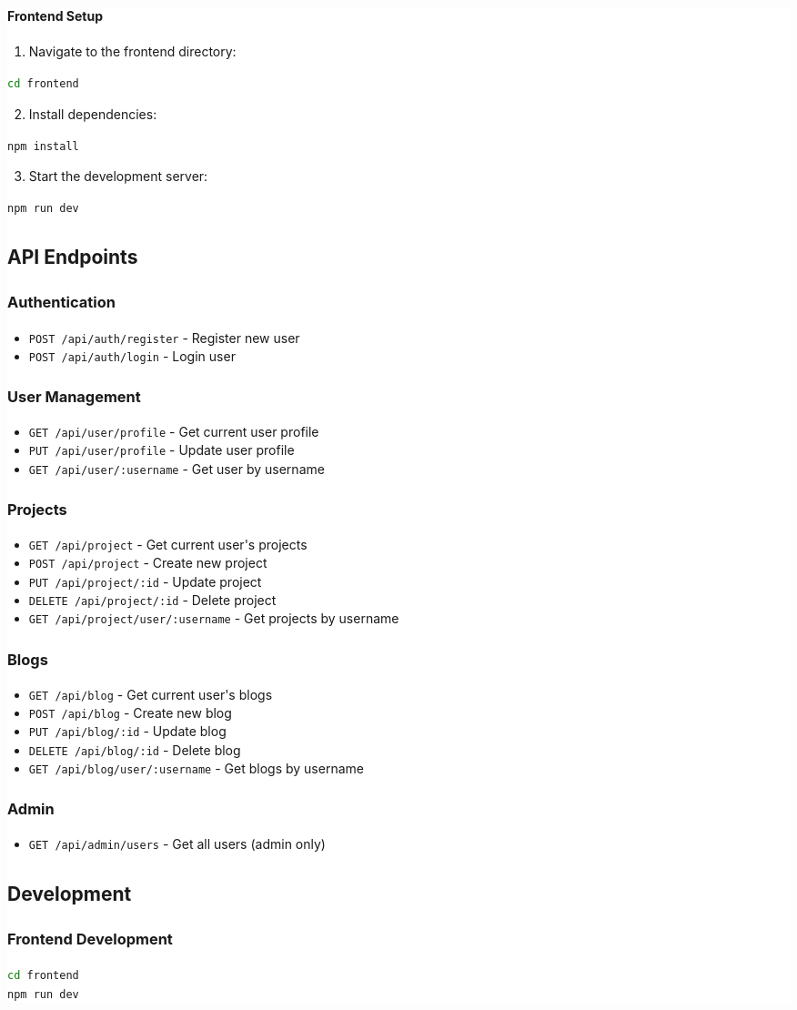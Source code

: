 #### Frontend Setup

1. Navigate to the frontend directory:
```bash
cd frontend
```

2. Install dependencies:
```bash
npm install
```

3. Start the development server:
```bash
npm run dev
```

## API Endpoints

### Authentication
- `POST /api/auth/register` - Register new user
- `POST /api/auth/login` - Login user

### User Management
- `GET /api/user/profile` - Get current user profile
- `PUT /api/user/profile` - Update user profile
- `GET /api/user/:username` - Get user by username

### Projects
- `GET /api/project` - Get current user's projects
- `POST /api/project` - Create new project
- `PUT /api/project/:id` - Update project
- `DELETE /api/project/:id` - Delete project
- `GET /api/project/user/:username` - Get projects by username

### Blogs
- `GET /api/blog` - Get current user's blogs
- `POST /api/blog` - Create new blog
- `PUT /api/blog/:id` - Update blog
- `DELETE /api/blog/:id` - Delete blog
- `GET /api/blog/user/:username` - Get blogs by username

### Admin
- `GET /api/admin/users` - Get all users (admin only)

## Development

### Frontend Development
```bash
cd frontend
npm run dev
```
